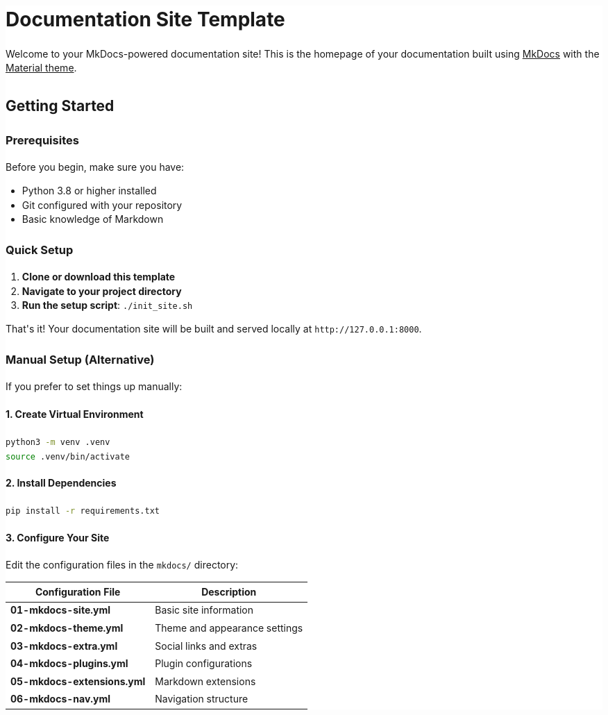 # Documentation Site Template

Welcome to your MkDocs-powered documentation site! This is the homepage of your documentation built using [MkDocs](https://www.mkdocs.org/) with the [Material theme](https://squidfunk.github.io/mkdocs-material/).

## Getting Started

### Prerequisites

Before you begin, make sure you have:

- Python 3.8 or higher installed
- Git configured with your repository
- Basic knowledge of Markdown

### Quick Setup

1. **Clone or download this template**
2. **Navigate to your project directory**
3. **Run the setup script**: `./init_site.sh`

That's it! Your documentation site will be built and served locally at `http://127.0.0.1:8000`.

### Manual Setup (Alternative)

If you prefer to set things up manually:

#### 1. Create Virtual Environment

```bash
python3 -m venv .venv
source .venv/bin/activate
```

#### 2. Install Dependencies

```bash
pip install -r requirements.txt
```

#### 3. Configure Your Site

Edit the configuration files in the `mkdocs/` directory:

| Configuration File           | Description                   |
| ---------------------------- | ----------------------------- |
| **01-mkdocs-site.yml**       | Basic site information        |
| **02-mkdocs-theme.yml**      | Theme and appearance settings |
| **03-mkdocs-extra.yml**      | Social links and extras       |
| **04-mkdocs-plugins.yml**    | Plugin configurations         |
| **05-mkdocs-extensions.yml** | Markdown extensions           |
| **06-mkdocs-nav.yml**        | Navigation structure          |
